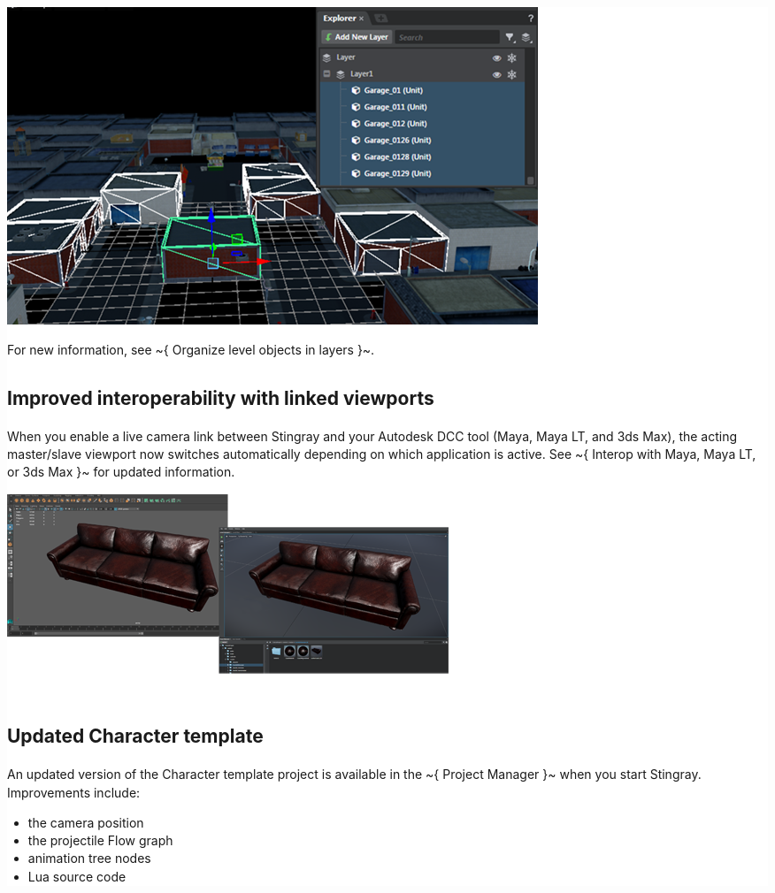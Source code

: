 ![](../images/readme_layers.png)

For new information, see ~{ Organize level objects in layers }~.

## Improved interoperability with linked viewports

When you enable a live camera link between Stingray and your Autodesk DCC tool (Maya, Maya LT, and 3ds Max), the acting master/slave viewport now switches automatically depending on which application is active. See ~{ Interop with Maya, Maya LT, or 3ds Max }~ for updated information.

![](../images/wn_couches_small.png)


## Updated Character template

An updated version of the Character template project is available in the ~{ Project Manager }~ when you start Stingray. Improvements include:

- the camera position
- the projectile Flow graph
- animation tree nodes
- Lua source code
